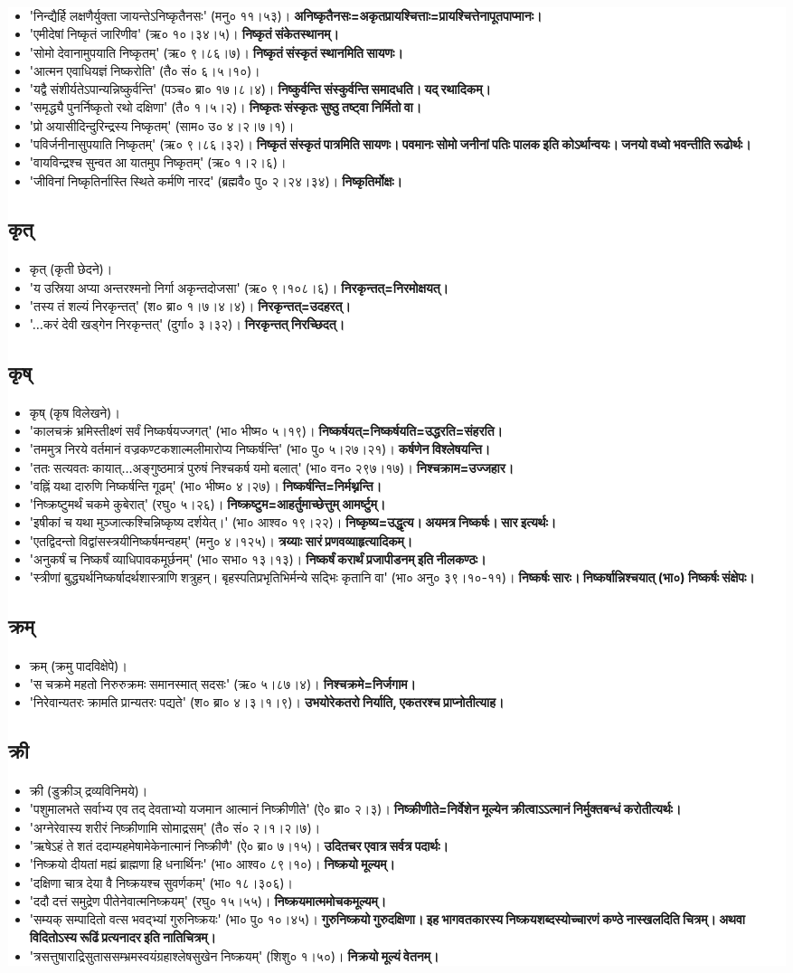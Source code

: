 - 'निन्द्यैर्हि लक्षणैर्युक्ता जायन्तेऽनिष्कृतैनसः' (मनु० ११।५३)। **अनिष्कृतैनसः=अकृतप्रायश्चित्ताः=प्रायश्चित्तेनापूतपाप्मानः।**
- 'एमीदेषां निष्कृतं जारिणीव' (ऋ० १०।३४।५)। **निष्कृतं संकेतस्थानम्।**
- 'सोमो देवानामुपयाति निष्कृतम्' (ऋ० ९।८६।७)। **निष्कृतं संस्कृतं स्थानमिति सायणः।**
- 'आत्मन एवाधियज्ञं निष्करोति' (तै० सं० ६।५।१०)।
- 'यद्वै संशीर्यतेऽपान्यन्निष्कुर्वन्ति' (पञ्च० ब्रा० १७।८।४)। **निष्कुर्वन्ति संस्कुर्वन्ति समादधति। यद् रथादिकम्।**
- 'समृद्ध्यै पुनर्निष्कृतो रथो दक्षिणा' (तै० १।५।२)। **निष्कृतः संस्कृतः सुष्ठु तष्ट्वा निर्मितो वा।**
- 'प्रो अयासीदिन्दुरिन्द्रस्य निष्कृतम्' (साम० उ० ४।२।७।१)।
- 'पविर्जनीनासुपयाति निष्कृतम्' (ऋ० ९।८६।३२)। **निष्कृतं संस्कृतं पात्रमिति सायणः। पवमानः सोमो जनीनां पतिः पालक इति कोऽर्थान्वयः। जनयो वध्वो भवन्तीति रूढोर्थः।**
- 'वायविन्द्रश्च सुन्वत आ यातमुप निष्कृतम्' (ऋ० १।२।६)।
- 'जीविनां निष्कृतिर्नास्ति स्थिते कर्मणि नारद' (ब्रह्मवै० पु० २।२४।३४)। **निष्कृतिर्मोक्षः।**

## कृत्
- कृत् (कृती छेदने)।
- 'य उस्रिया अप्या अन्तरश्मनो निर्गा अकृन्तदोजसा' (ऋ० ९।१०८।६)। **निरकृन्तत्=निरमोक्षयत्।**
- 'तस्य तं शल्यं निरकृन्तत्' (श० ब्रा० १।७।४।४)। **निरकृन्तत्=उदहरत्।**
- '…करं देवी खड्गेन निरकृन्तत्' (दुर्गा० ३।३२)। **निरकृन्तत् निरच्छिदत्।**

## कृष्
- कृष् (कृष विलेखने)।
- 'कालचक्रं भ्रमिस्तीक्ष्णं सर्वं निष्कर्षयज्जगत्' (भा० भीष्म० ५।१९)। **निष्कर्षयत्=निष्कर्षयति=उद्धरति=संहरति।**
- 'तममुत्र निरये वर्तमानं वज्रकण्टकशाल्मलीमारोप्य निष्कर्षन्ति' (भा० पु० ५।२७।२१)। **कर्षणेन विश्लेषयन्ति।**
- 'ततः सत्यवतः कायात्…अङ्गुष्ठमात्रं पुरुषं निश्चकर्ष यमो बलात्' (भा० वन० २९७।१७)। **निश्चक्राम=उज्जहार।**
- 'वह्निं यथा दारुणि निष्कर्षन्ति गूढम्' (भा० भीष्म० ४।२७)। **निष्कर्षन्ति=निर्मथ्नन्ति।**
- 'निष्क्रष्टुमर्थं चकमे कुबेरात्' (रघु० ५।२६)। **निष्क्रष्टुम=आहर्तुमाच्छेत्तुम् आमर्ष्टुम्।**
- 'इषीकां च यथा मुञ्जात्कश्चिन्निष्कृष्य दर्शयेत्।' (भा० आश्व० १९।२२)। **निष्कृष्य=उद्धृत्य। अयमत्र निष्कर्षः। सार इत्यर्थः।**
- 'एतद्विदन्तो विद्वांसस्त्रयीनिष्कर्षमन्वहम्' (मनु० ४।१२५)। **त्रय्याः सारं प्रणवव्याहृत्यादिकम्।**
- 'अनुकर्षं च निष्कर्षं व्याधिपावकमूर्छनम्' (भा० सभा० १३।१३)। **निष्कर्षं करार्थं प्रजापीडनम् इति नीलकण्ठः।**
- 'स्त्रीणां बुद्ध्यर्थनिष्कर्षादर्थशास्त्राणि शत्रुहन्। बृहस्पतिप्रभृतिभिर्मन्ये सद्भिः कृतानि वा' (भा० अनु० ३९।१०-११)। **निष्कर्षः सारः। निष्कर्षान्निश्चयात् (भा०) निष्कर्षः संक्षेपः।**

## क्रम्
- क्रम् (क्रमु पादविक्षेपे)।
- 'स चक्रमे महतो निरुरुक्रमः समानस्मात् सदसः' (ऋ० ५।८७।४)। **निश्चक्रमे=निर्जगाम।**
- 'निरेवान्यतरः क्रामति प्रान्यतरः पद्यते' (श० ब्रा० ४।३।१।९)। **उभयोरेकतरो निर्याति, एकतरश्च प्राप्नोतीत्याह।**

## क्री
- क्री (डुक्रीञ् द्रव्यविनिमये)।
- 'पशुमालभते सर्वाभ्य एव तद् देवताभ्यो यजमान आत्मानं निष्क्रीणीते' (ऐ० ब्रा० २।३)। **निष्क्रीणीते=निर्वेशेन मूल्येन क्रीत्वाऽऽत्मानं निर्मुक्तबन्धं करोतीत्यर्थः।**
- 'अग्नेरेवास्य शरीरं निष्क्रीणामि सोमाद्रसम्' (तै० सं० २।१।२।७)।
- 'ऋषेऽहं ते शतं ददाम्यहमेषामेकेनात्मानं निष्क्रीणै' (ऐ० ब्रा० ७।१५)। **उदितचर एवात्र सर्वत्र पदार्थः।**
- 'निष्क्रयो दीयतां मह्यं ब्राह्मणा हि धनार्थिनः' (भा० आश्व० ८९।१०)। **निष्क्रयो मूल्यम्।**
- 'दक्षिणा चात्र देया वै निष्क्रयश्च सुवर्णकम्' (भा० १८।३०६)।
- 'ददौ दत्तं समुद्रेण पीतेनेवात्मनिष्क्रयम्' (रघु० १५।५५)। **निष्क्रयमात्ममोचकमूल्यम्।**
- 'सम्यक् सम्पादितो वत्स भवद्भ्यां गुरुनिष्क्रयः' (भा० पु० १०।४५)। **गुरुनिष्क्रयो गुरुदक्षिणा। इह भागवतकारस्य निष्क्रयशब्दस्योच्चारणं कण्ठे नास्खलदिति चित्रम्। अथवा विदितोऽस्य रूढिं प्रत्यनादर इति नातिचित्रम्।**
- 'त्रसत्तुषाराद्रिसुताससम्भ्रमस्वयंग्रहाश्लेषसुखेन निष्क्रयम्' (शिशु० १।५०)। **निक्रयो मूल्यं वेतनम्।**